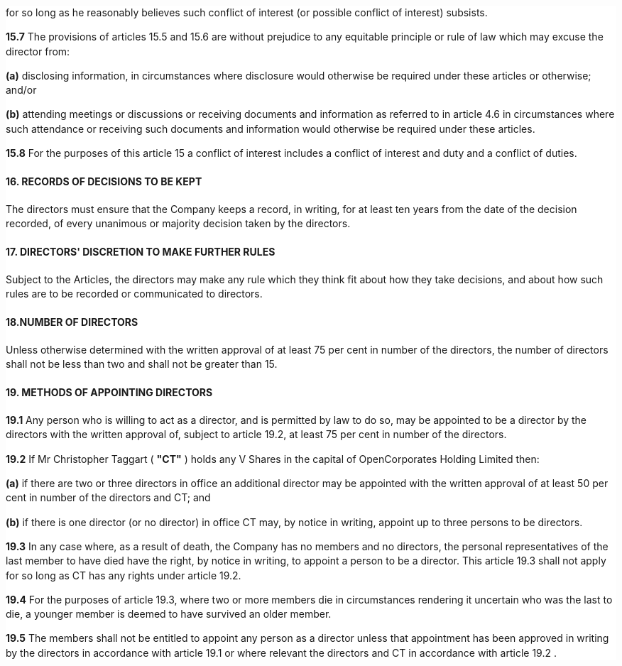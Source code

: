 for so long as he reasonably believes such conflict of interest (or possible conflict of interest) subsists.


**15.7** The provisions of articles 15.5 and 15.6 are without prejudice to any equitable principle or rule of law which may excuse the director from:

**(a)** disclosing information, in circumstances where disclosure would otherwise be required under these articles or otherwise; and/or

**(b)** attending meetings or discussions or receiving documents and information as referred to in article 4.6 in circumstances where such attendance or receiving such documents and information would otherwise be required under these articles.

**15.8** For the purposes of this article 15 a conflict of interest includes a conflict of interest and duty and a conflict of duties.

#### 16. RECORDS OF DECISIONS TO BE KEPT

The directors must ensure that the Company keeps a record, in writing, for at least ten years from the date of the decision recorded, of every unanimous or majority decision taken by the directors.

#### 17. DIRECTORS&#39; DISCRETION TO MAKE FURTHER RULES

Subject to the Articles, the directors may make any rule which they think fit about how they take decisions, and about how such rules are to be recorded or communicated to directors.


#### 18.NUMBER OF DIRECTORS

Unless otherwise determined with the written approval of at least 75 per cent in number of the directors, the number of directors shall not be less than two and shall not be greater than 15.


#### 19. METHODS OF APPOINTING DIRECTORS

**19.1** Any person who is willing to act as a director, and is permitted by law to do so, may be appointed to be a director by the directors with the written approval of, subject to article 19.2, at least 75 per cent in number of the directors.

**19.2** If Mr Christopher Taggart ( **&quot;CT&quot;** ) holds any V Shares in the capital of OpenCorporates Holding Limited then:

**(a)** if there are two or three directors in office an additional director may be appointed with the written approval of at least 50 per cent in number of the directors and CT; and

**(b)** if there is one director (or no director) in office CT may, by notice in writing, appoint up to three persons to be directors.

**19.3** In any case where, as a result of death, the Company has no members and no directors, the personal representatives of the last member to have died have the right, by notice in writing, to appoint a person to be a director.  This article 19.3 shall not apply for so long as CT has any rights under article 19.2.

**19.4** For the purposes of article 19.3, where two or more members die in circumstances rendering it uncertain who was the last to die, a younger member is deemed to have survived an older member.

**19.5** The members shall not be entitled to appoint any person as a director unless that appointment has been approved in writing by the directors in accordance with article 19.1 or where relevant the directors and CT in accordance with article 19.2 .
